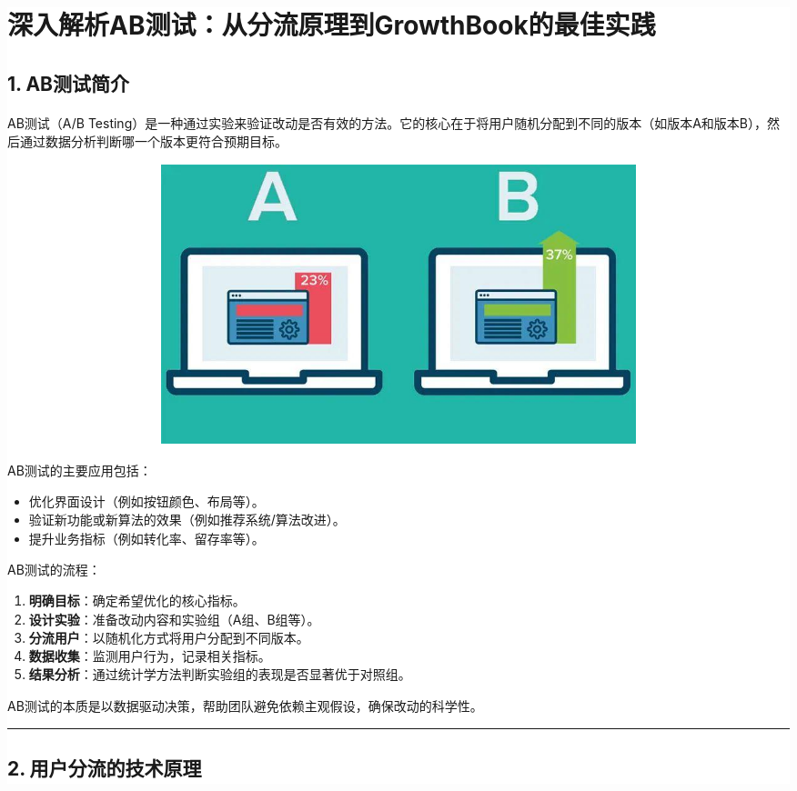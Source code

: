 # 深入解析AB测试：从分流原理到GrowthBook的最佳实践

## 1. AB测试简介

AB测试（A/B Testing）是一种通过实验来验证改动是否有效的方法。它的核心在于将用户随机分配到不同的版本（如版本A和版本B），然后通过数据分析判断哪一个版本更符合预期目标。

<center>
<img src="../static/images/AB-test-CVR.jpg" width="522">
</center>

AB测试的主要应用包括：

- 优化界面设计（例如按钮颜色、布局等）。
- 验证新功能或新算法的效果（例如推荐系统/算法改进）。
- 提升业务指标（例如转化率、留存率等）。

AB测试的流程：

1. **明确目标**：确定希望优化的核心指标。
2. **设计实验**：准备改动内容和实验组（A组、B组等）。
3. **分流用户**：以随机化方式将用户分配到不同版本。
4. **数据收集**：监测用户行为，记录相关指标。
5. **结果分析**：通过统计学方法判断实验组的表现是否显著优于对照组。

AB测试的本质是以数据驱动决策，帮助团队避免依赖主观假设，确保改动的科学性。

---

## 2. 用户分流的技术原理
